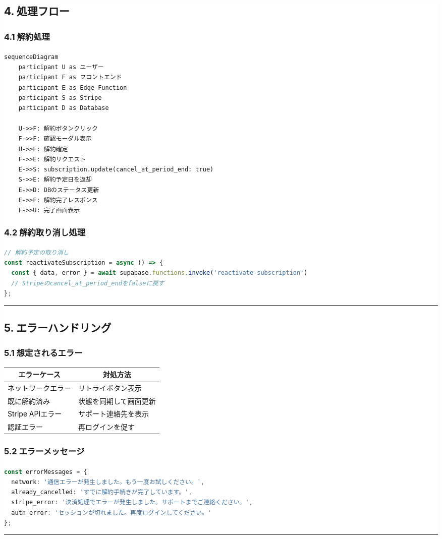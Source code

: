 
## 4. 処理フロー

### 4.1 解約処理
```mermaid
sequenceDiagram
    participant U as ユーザー
    participant F as フロントエンド
    participant E as Edge Function
    participant S as Stripe
    participant D as Database

    U->>F: 解約ボタンクリック
    F->>F: 確認モーダル表示
    U->>F: 解約確定
    F->>E: 解約リクエスト
    E->>S: subscription.update(cancel_at_period_end: true)
    S->>E: 解約予定日を返却
    E->>D: DBのステータス更新
    E->>F: 解約完了レスポンス
    F->>U: 完了画面表示
```

### 4.2 解約取り消し処理
```typescript
// 解約予定の取り消し
const reactivateSubscription = async () => {
  const { data, error } = await supabase.functions.invoke('reactivate-subscription')
  // Stripeのcancel_at_period_endをfalseに戻す
};
```

---

## 5. エラーハンドリング

### 5.1 想定されるエラー
| エラーケース | 対処方法 |
|-------------|----------|
| ネットワークエラー | リトライボタン表示 |
| 既に解約済み | 状態を同期して画面更新 |
| Stripe APIエラー | サポート連絡先を表示 |
| 認証エラー | 再ログインを促す |

### 5.2 エラーメッセージ
```typescript
const errorMessages = {
  network: '通信エラーが発生しました。もう一度お試しください。',
  already_cancelled: 'すでに解約手続きが完了しています。',
  stripe_error: '決済処理でエラーが発生しました。サポートまでご連絡ください。',
  auth_error: 'セッションが切れました。再度ログインしてください。'
};
```

---